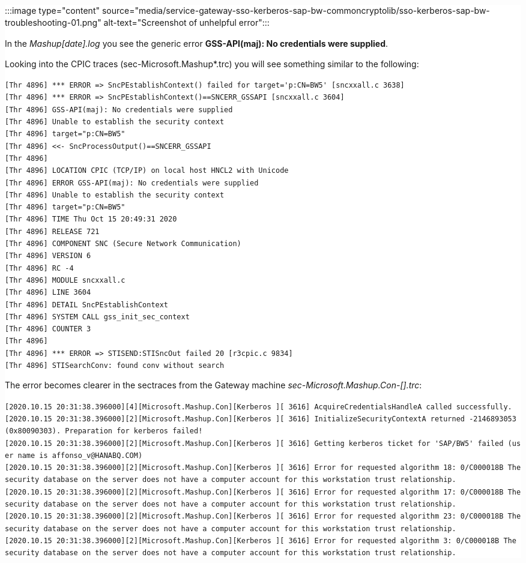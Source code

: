 :::image type="content" source="media/service-gateway-sso-kerberos-sap-bw-commoncryptolib/sso-kerberos-sap-bw-troubleshooting-01.png" alt-text="Screenshot of unhelpful error":::

In the *Mashup[date].log* you see the generic error **GSS-API(maj): No credentials were supplied**.

Looking into the CPIC traces (sec-Microsoft.Mashup*.trc) you will see something similar to the following: 

```
[Thr 4896] *** ERROR => SncPEstablishContext() failed for target='p:CN=BW5' [sncxxall.c 3638]
[Thr 4896] *** ERROR => SncPEstablishContext()==SNCERR_GSSAPI [sncxxall.c 3604]
[Thr 4896] GSS-API(maj): No credentials were supplied
[Thr 4896] Unable to establish the security context
[Thr 4896] target="p:CN=BW5"
[Thr 4896] <<- SncProcessOutput()==SNCERR_GSSAPI
[Thr 4896]
[Thr 4896] LOCATION CPIC (TCP/IP) on local host HNCL2 with Unicode
[Thr 4896] ERROR GSS-API(maj): No credentials were supplied
[Thr 4896] Unable to establish the security context
[Thr 4896] target="p:CN=BW5"
[Thr 4896] TIME Thu Oct 15 20:49:31 2020
[Thr 4896] RELEASE 721
[Thr 4896] COMPONENT SNC (Secure Network Communication)
[Thr 4896] VERSION 6
[Thr 4896] RC -4
[Thr 4896] MODULE sncxxall.c
[Thr 4896] LINE 3604
[Thr 4896] DETAIL SncPEstablishContext
[Thr 4896] SYSTEM CALL gss_init_sec_context
[Thr 4896] COUNTER 3
[Thr 4896]
[Thr 4896] *** ERROR => STISEND:STISncOut failed 20 [r3cpic.c 9834]
[Thr 4896] STISearchConv: found conv without search
```

The error becomes clearer in the sectraces from the Gateway machine *sec-Microsoft.Mashup.Con-[].trc*:

```
[2020.10.15 20:31:38.396000][4][Microsoft.Mashup.Con][Kerberos ][ 3616] AcquireCredentialsHandleA called successfully.
[2020.10.15 20:31:38.396000][2][Microsoft.Mashup.Con][Kerberos ][ 3616] InitializeSecurityContextA returned -2146893053 (0x80090303). Preparation for kerberos failed!
[2020.10.15 20:31:38.396000][2][Microsoft.Mashup.Con][Kerberos ][ 3616] Getting kerberos ticket for 'SAP/BW5' failed (user name is affonso_v@HANABQ.COM)
[2020.10.15 20:31:38.396000][2][Microsoft.Mashup.Con][Kerberos ][ 3616] Error for requested algorithm 18: 0/C000018B The security database on the server does not have a computer account for this workstation trust relationship.
[2020.10.15 20:31:38.396000][2][Microsoft.Mashup.Con][Kerberos ][ 3616] Error for requested algorithm 17: 0/C000018B The security database on the server does not have a computer account for this workstation trust relationship.
[2020.10.15 20:31:38.396000][2][Microsoft.Mashup.Con][Kerberos ][ 3616] Error for requested algorithm 23: 0/C000018B The security database on the server does not have a computer account for this workstation trust relationship.
[2020.10.15 20:31:38.396000][2][Microsoft.Mashup.Con][Kerberos ][ 3616] Error for requested algorithm 3: 0/C000018B The security database on the server does not have a computer account for this workstation trust relationship.
```
